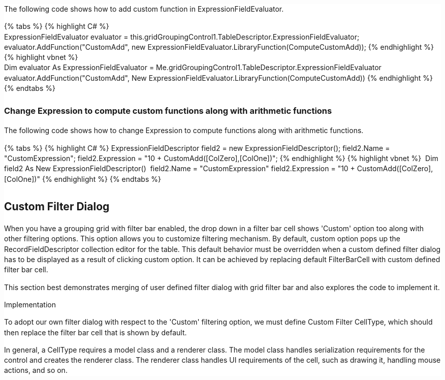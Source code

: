 The following code shows how to add custom function in ExpressionFieldEvaluator.

{% tabs %}
{% highlight C# %}  
ExpressionFieldEvaluator evaluator = this.gridGroupingControl1.TableDescriptor.ExpressionFieldEvaluator;
            evaluator.AddFunction("CustomAdd", new ExpressionFieldEvaluator.LibraryFunction(ComputeCustomAdd));
{% endhighlight %}
{% highlight vbnet %}  
Dim evaluator As ExpressionFieldEvaluator = Me.gridGroupingControl1.TableDescriptor.ExpressionFieldEvaluator
evaluator.AddFunction("CustomAdd", New ExpressionFieldEvaluator.LibraryFunction(ComputeCustomAdd))
{% endhighlight %}
{% endtabs %}

### Change Expression to compute custom functions along with arithmetic functions

The following code shows how to change Expression to compute functions along with arithmetic functions.

{% tabs %}
{% highlight C# %} 
ExpressionFieldDescriptor field2 = new ExpressionFieldDescriptor();
field2.Name = "CustomExpression";
            field2.Expression = "10 + CustomAdd([ColZero],[ColOne])";
{% endhighlight %}
{% highlight vbnet %} 
 Dim field2 As New ExpressionFieldDescriptor()
 field2.Name = "CustomExpression"
field2.Expression = "10 + CustomAdd([ColZero],[ColOne])"
{% endhighlight %}
{% endtabs %}

## Custom Filter Dialog

When you have a grouping grid with filter bar enabled, the drop down in a filter bar cell shows 'Custom' option too along with other filtering options. This option allows you to customize filtering mechanism. By default, custom option pops up the RecordFieldDescriptor collection editor for the table. This default behavior must be overridden when a custom defined filter dialog has to be displayed as a result of clicking custom option. It can be achieved by replacing default FilterBarCell with custom defined filter bar cell.

This section best demonstrates merging of user defined filter dialog with grid filter bar and also explores the code to implement it.

Implementation

To adopt our own filter dialog with respect to the 'Custom' filtering option, we must define Custom Filter CellType, which should then replace the filter bar cell that is shown by default. 

In general, a CellType requires a model class and a renderer class. The model class handles serialization requirements for the control and creates the renderer class. The renderer class handles UI requirements of the cell, such as drawing it, handling mouse actions, and so on.
